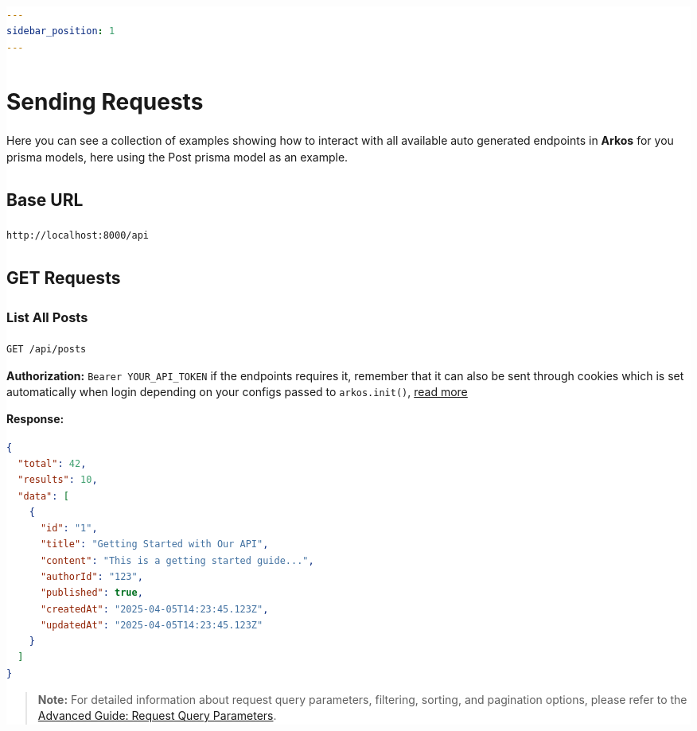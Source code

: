 ```yaml
---
sidebar_position: 1
---
```


# Sending Requests

Here you can see a collection of examples showing how to interact with all available auto generated endpoints in **Arkos** for you prisma models, here using the Post prisma model as an example.

## Base URL

```
http://localhost:8000/api
```

## GET Requests

### List All Posts

```
GET /api/posts
```

**Authorization:** `Bearer YOUR_API_TOKEN` if the endpoints requires it, remember that it can also be sent through cookies which is set automatically when login depending on your configs passed to `arkos.init()`, [read more](/docs/core-concepts/built-in-authentication-system)

**Response:**

```json
{
  "total": 42,
  "results": 10,
  "data": [
    {
      "id": "1",
      "title": "Getting Started with Our API",
      "content": "This is a getting started guide...",
      "authorId": "123",
      "published": true,
      "createdAt": "2025-04-05T14:23:45.123Z",
      "updatedAt": "2025-04-05T14:23:45.123Z"
    }
  ]
}
```

> **Note:** For detailed information about request query parameters, filtering, sorting, and pagination options, please refer to the [Advanced Guide: Request Query Parameters](/docs/guide/request-query-parameters).
